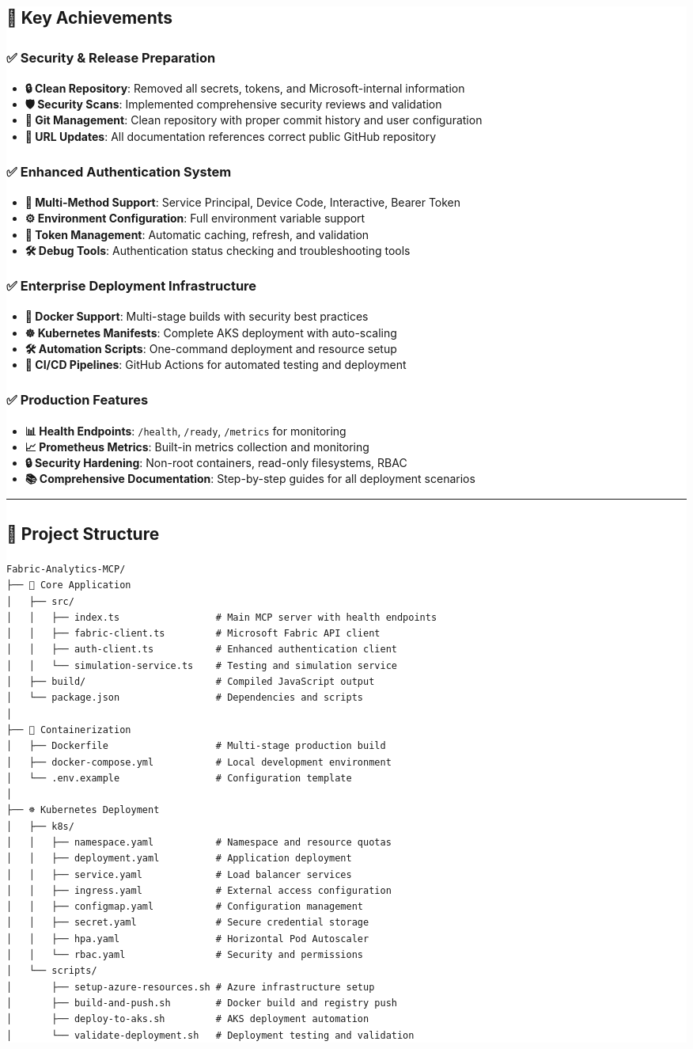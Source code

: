 
## 🚀 **Key Achievements**

### ✅ **Security & Release Preparation**
- **🔒 Clean Repository**: Removed all secrets, tokens, and Microsoft-internal information
- **🛡️ Security Scans**: Implemented comprehensive security reviews and validation
- **📝 Git Management**: Clean repository with proper commit history and user configuration
- **🔗 URL Updates**: All documentation references correct public GitHub repository

### ✅ **Enhanced Authentication System**
- **🔐 Multi-Method Support**: Service Principal, Device Code, Interactive, Bearer Token
- **⚙️ Environment Configuration**: Full environment variable support
- **🔄 Token Management**: Automatic caching, refresh, and validation
- **🛠️ Debug Tools**: Authentication status checking and troubleshooting tools

### ✅ **Enterprise Deployment Infrastructure**
- **🐳 Docker Support**: Multi-stage builds with security best practices
- **☸️ Kubernetes Manifests**: Complete AKS deployment with auto-scaling
- **🛠️ Automation Scripts**: One-command deployment and resource setup
- **🔧 CI/CD Pipelines**: GitHub Actions for automated testing and deployment

### ✅ **Production Features**
- **📊 Health Endpoints**: `/health`, `/ready`, `/metrics` for monitoring
- **📈 Prometheus Metrics**: Built-in metrics collection and monitoring
- **🔒 Security Hardening**: Non-root containers, read-only filesystems, RBAC
- **📚 Comprehensive Documentation**: Step-by-step guides for all deployment scenarios

---

## 📁 **Project Structure**

```
Fabric-Analytics-MCP/
├── 📄 Core Application
│   ├── src/
│   │   ├── index.ts                 # Main MCP server with health endpoints
│   │   ├── fabric-client.ts         # Microsoft Fabric API client
│   │   ├── auth-client.ts           # Enhanced authentication client
│   │   └── simulation-service.ts    # Testing and simulation service
│   ├── build/                       # Compiled JavaScript output
│   └── package.json                 # Dependencies and scripts
│
├── 🐳 Containerization
│   ├── Dockerfile                   # Multi-stage production build
│   ├── docker-compose.yml           # Local development environment
│   └── .env.example                 # Configuration template
│
├── ☸️ Kubernetes Deployment
│   ├── k8s/
│   │   ├── namespace.yaml           # Namespace and resource quotas
│   │   ├── deployment.yaml          # Application deployment
│   │   ├── service.yaml             # Load balancer services
│   │   ├── ingress.yaml             # External access configuration
│   │   ├── configmap.yaml           # Configuration management
│   │   ├── secret.yaml              # Secure credential storage
│   │   ├── hpa.yaml                 # Horizontal Pod Autoscaler
│   │   └── rbac.yaml                # Security and permissions
│   └── scripts/
│       ├── setup-azure-resources.sh # Azure infrastructure setup
│       ├── build-and-push.sh        # Docker build and registry push
│       ├── deploy-to-aks.sh         # AKS deployment automation
│       └── validate-deployment.sh   # Deployment testing and validation
```